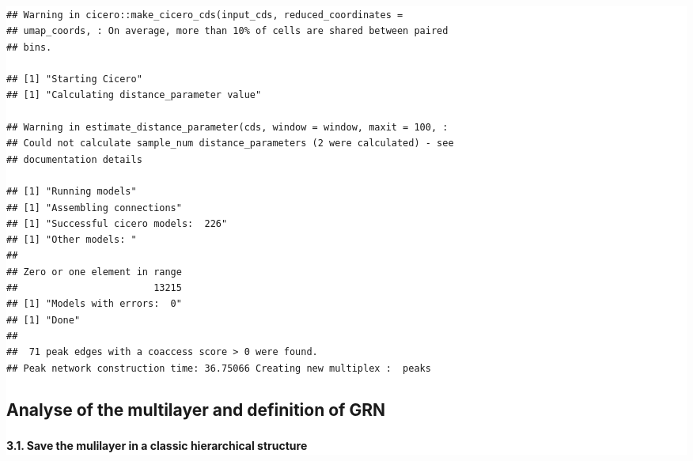     ## Warning in cicero::make_cicero_cds(input_cds, reduced_coordinates =
    ## umap_coords, : On average, more than 10% of cells are shared between paired
    ## bins.

    ## [1] "Starting Cicero"
    ## [1] "Calculating distance_parameter value"

    ## Warning in estimate_distance_parameter(cds, window = window, maxit = 100, :
    ## Could not calculate sample_num distance_parameters (2 were calculated) - see
    ## documentation details

    ## [1] "Running models"
    ## [1] "Assembling connections"
    ## [1] "Successful cicero models:  226"
    ## [1] "Other models: "
    ## 
    ## Zero or one element in range 
    ##                        13215 
    ## [1] "Models with errors:  0"
    ## [1] "Done"
    ## 
    ##  71 peak edges with a coaccess score > 0 were found.
    ## Peak network construction time: 36.75066 Creating new multiplex :  peaks

## Analyse of the multilayer and definition of GRN

#### 3.1. Save the mulilayer in a classic hierarchical structure
